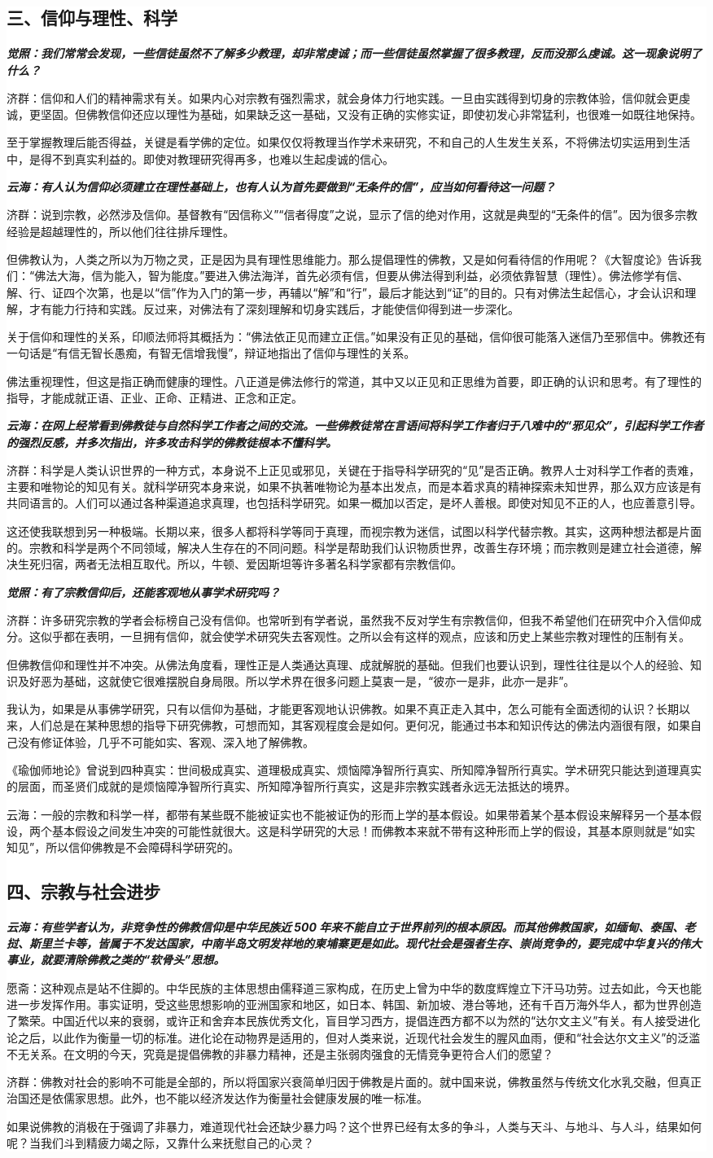 ## 三、信仰与理性、科学

**_觉照：我们常常会发现，一些信徒虽然不了解多少教理，却非常虔诚；而一些信徒虽然掌握了很多教理，反而没那么虔诚。这一现象说明了什么？_**

济群：信仰和人们的精神需求有关。如果内心对宗教有强烈需求，就会身体力行地实践。一旦由实践得到切身的宗教体验，信仰就会更虔诚，更坚固。但佛教信仰还应以理性为基础，如果缺乏这一基础，又没有正确的实修实证，即使初发心非常猛利，也很难一如既往地保持。

至于掌握教理后能否得益，关键是看学佛的定位。如果仅仅将教理当作学术来研究，不和自己的人生发生关系，不将佛法切实运用到生活中，是得不到真实利益的。即使对教理研究得再多，也难以生起虔诚的信心。

**_云海：有人认为信仰必须建立在理性基础上，也有人认为首先要做到“无条件的信”，应当如何看待这一问题？_**

济群：说到宗教，必然涉及信仰。基督教有“因信称义”“信者得度”之说，显示了信的绝对作用，这就是典型的“无条件的信”。因为很多宗教经验是超越理性的，所以他们往往排斥理性。

但佛教认为，人类之所以为万物之灵，正是因为具有理性思维能力。那么提倡理性的佛教，又是如何看待信的作用呢？《大智度论》告诉我们：“佛法大海，信为能入，智为能度。”要进入佛法海洋，首先必须有信，但要从佛法得到利益，必须依靠智慧（理性）。佛法修学有信、解、行、证四个次第，也是以“信”作为入门的第一步，再辅以“解”和“行”，最后才能达到“证”的目的。只有对佛法生起信心，才会认识和理解，才有能力行持和实践。反过来，对佛法有了深刻理解和切身实践后，才能使信仰得到进一步深化。

关于信仰和理性的关系，印顺法师将其概括为：“佛法依正见而建立正信。”如果没有正见的基础，信仰很可能落入迷信乃至邪信中。佛教还有一句话是“有信无智长愚痴，有智无信增我慢”，辩证地指出了信仰与理性的关系。

佛法重视理性，但这是指正确而健康的理性。八正道是佛法修行的常道，其中又以正见和正思维为首要，即正确的认识和思考。有了理性的指导，才能成就正语、正业、正命、正精进、正念和正定。

**_云海：在网上经常看到佛教徒与自然科学工作者之间的交流。一些佛教徒常在言语间将科学工作者归于八难中的“邪见众”，引起科学工作者的强烈反感，并多次指出，许多攻击科学的佛教徒根本不懂科学。_**

济群：科学是人类认识世界的一种方式，本身说不上正见或邪见，关键在于指导科学研究的“见”是否正确。教界人士对科学工作者的责难，主要和唯物论的知见有关。就科学研究本身来说，如果不执著唯物论为基本出发点，而是本着求真的精神探索未知世界，那么双方应该是有共同语言的。人们可以通过各种渠道追求真理，也包括科学研究。如果一概加以否定，是坏人善根。即使对知见不正的人，也应善意引导。

这还使我联想到另一种极端。长期以来，很多人都将科学等同于真理，而视宗教为迷信，试图以科学代替宗教。其实，这两种想法都是片面的。宗教和科学是两个不同领域，解决人生存在的不同问题。科学是帮助我们认识物质世界，改善生存环境；而宗教则是建立社会道德，解决生死归宿，两者无法相互取代。所以，牛顿、爱因斯坦等许多著名科学家都有宗教信仰。

**_觉照：有了宗教信仰后，还能客观地从事学术研究吗？_**

济群：许多研究宗教的学者会标榜自己没有信仰。也常听到有学者说，虽然我不反对学生有宗教信仰，但我不希望他们在研究中介入信仰成分。这似乎都在表明，一旦拥有信仰，就会使学术研究失去客观性。之所以会有这样的观点，应该和历史上某些宗教对理性的压制有关。

但佛教信仰和理性并不冲突。从佛法角度看，理性正是人类通达真理、成就解脱的基础。但我们也要认识到，理性往往是以个人的经验、知识及好恶为基础，这就使它很难摆脱自身局限。所以学术界在很多问题上莫衷一是，“彼亦一是非，此亦一是非”。

我认为，如果是从事佛学研究，只有以信仰为基础，才能更客观地认识佛教。如果不真正走入其中，怎么可能有全面透彻的认识？长期以来，人们总是在某种思想的指导下研究佛教，可想而知，其客观程度会是如何。更何况，能通过书本和知识传达的佛法内涵很有限，如果自己没有修证体验，几乎不可能如实、客观、深入地了解佛教。

《瑜伽师地论》曾说到四种真实：世间极成真实、道理极成真实、烦恼障净智所行真实、所知障净智所行真实。学术研究只能达到道理真实的层面，而圣贤们成就的是烦恼障净智所行真实、所知障净智所行真实，这是非宗教实践者永远无法抵达的境界。

云海：一般的宗教和科学一样，都带有某些既不能被证实也不能被证伪的形而上学的基本假设。如果带着某个基本假设来解释另一个基本假设，两个基本假设之间发生冲突的可能性就很大。这是科学研究的大忌！而佛教本来就不带有这种形而上学的假设，其基本原则就是“如实知见”，所以信仰佛教是不会障碍科学研究的。

## 四、宗教与社会进步

**_云海：有些学者认为，非竞争性的佛教信仰是中华民族近 500 年来不能自立于世界前列的根本原因。而其他佛教国家，如缅甸、泰国、老挝、斯里兰卡等，皆属于不发达国家，中南半岛文明发祥地的柬埔寨更是如此。现代社会是强者生存、崇尚竞争的，要完成中华复兴的伟大事业，就要清除佛教之类的“软骨头”思想。_**

愿斋：这种观点是站不住脚的。中华民族的主体思想由儒释道三家构成，在历史上曾为中华的数度辉煌立下汗马功劳。过去如此，今天也能进一步发挥作用。事实证明，受这些思想影响的亚洲国家和地区，如日本、韩国、新加坡、港台等地，还有千百万海外华人，都为世界创造了繁荣。中国近代以来的衰弱，或许正和舍弃本民族优秀文化，盲目学习西方，提倡连西方都不以为然的“达尔文主义”有关。有人接受进化论之后，以此作为衡量一切的标准。进化论在动物界是适用的，但对人类来说，近现代社会发生的腥风血雨，便和“社会达尔文主义”的泛滥不无关系。在文明的今天，究竟是提倡佛教的非暴力精神，还是主张弱肉强食的无情竞争更符合人们的愿望？

济群：佛教对社会的影响不可能是全部的，所以将国家兴衰简单归因于佛教是片面的。就中国来说，佛教虽然与传统文化水乳交融，但真正治国还是依儒家思想。此外，也不能以经济发达作为衡量社会健康发展的唯一标准。

如果说佛教的消极在于强调了非暴力，难道现代社会还缺少暴力吗？这个世界已经有太多的争斗，人类与天斗、与地斗、与人斗，结果如何呢？当我们斗到精疲力竭之际，又靠什么来抚慰自己的心灵？
